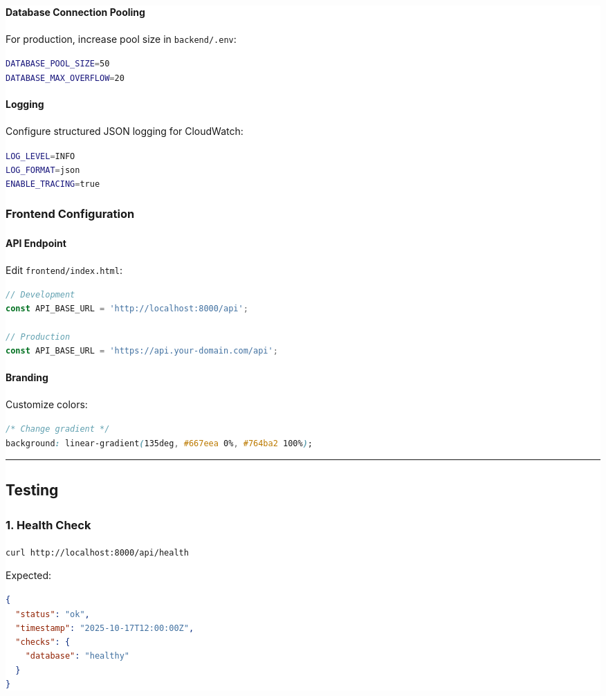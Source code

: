 #### Database Connection Pooling

For production, increase pool size in `backend/.env`:

```bash
DATABASE_POOL_SIZE=50
DATABASE_MAX_OVERFLOW=20
```

#### Logging

Configure structured JSON logging for CloudWatch:

```bash
LOG_LEVEL=INFO
LOG_FORMAT=json
ENABLE_TRACING=true
```

### Frontend Configuration

#### API Endpoint

Edit `frontend/index.html`:

```javascript
// Development
const API_BASE_URL = 'http://localhost:8000/api';

// Production
const API_BASE_URL = 'https://api.your-domain.com/api';
```

#### Branding

Customize colors:

```css
/* Change gradient */
background: linear-gradient(135deg, #667eea 0%, #764ba2 100%);
```

---

## Testing

### 1. Health Check

```bash
curl http://localhost:8000/api/health
```

Expected:
```json
{
  "status": "ok",
  "timestamp": "2025-10-17T12:00:00Z",
  "checks": {
    "database": "healthy"
  }
}
```
